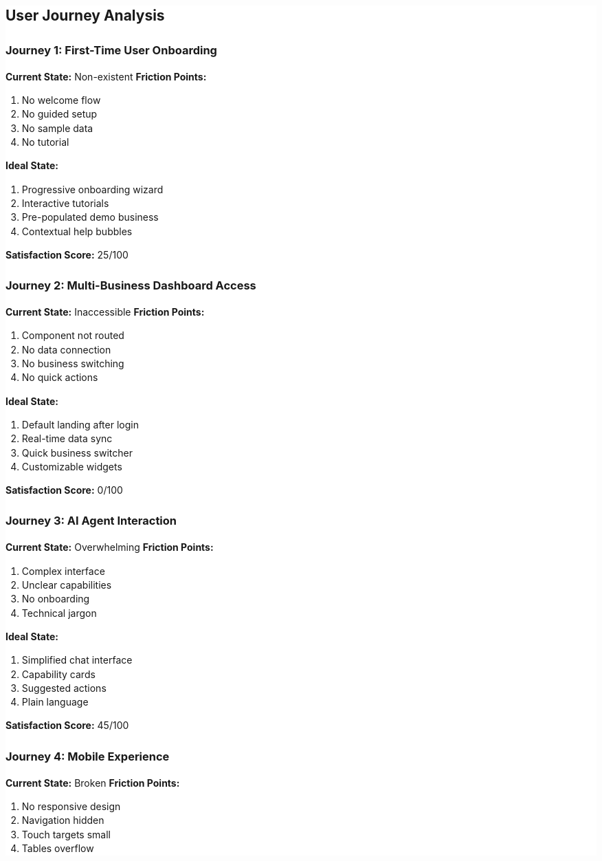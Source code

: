 
## User Journey Analysis

### Journey 1: First-Time User Onboarding
**Current State:** Non-existent
**Friction Points:**
1. No welcome flow
2. No guided setup
3. No sample data
4. No tutorial

**Ideal State:**
1. Progressive onboarding wizard
2. Interactive tutorials
3. Pre-populated demo business
4. Contextual help bubbles

**Satisfaction Score:** 25/100

### Journey 2: Multi-Business Dashboard Access
**Current State:** Inaccessible
**Friction Points:**
1. Component not routed
2. No data connection
3. No business switching
4. No quick actions

**Ideal State:**
1. Default landing after login
2. Real-time data sync
3. Quick business switcher
4. Customizable widgets

**Satisfaction Score:** 0/100

### Journey 3: AI Agent Interaction
**Current State:** Overwhelming
**Friction Points:**
1. Complex interface
2. Unclear capabilities
3. No onboarding
4. Technical jargon

**Ideal State:**
1. Simplified chat interface
2. Capability cards
3. Suggested actions
4. Plain language

**Satisfaction Score:** 45/100

### Journey 4: Mobile Experience
**Current State:** Broken
**Friction Points:**
1. No responsive design
2. Navigation hidden
3. Touch targets small
4. Tables overflow
